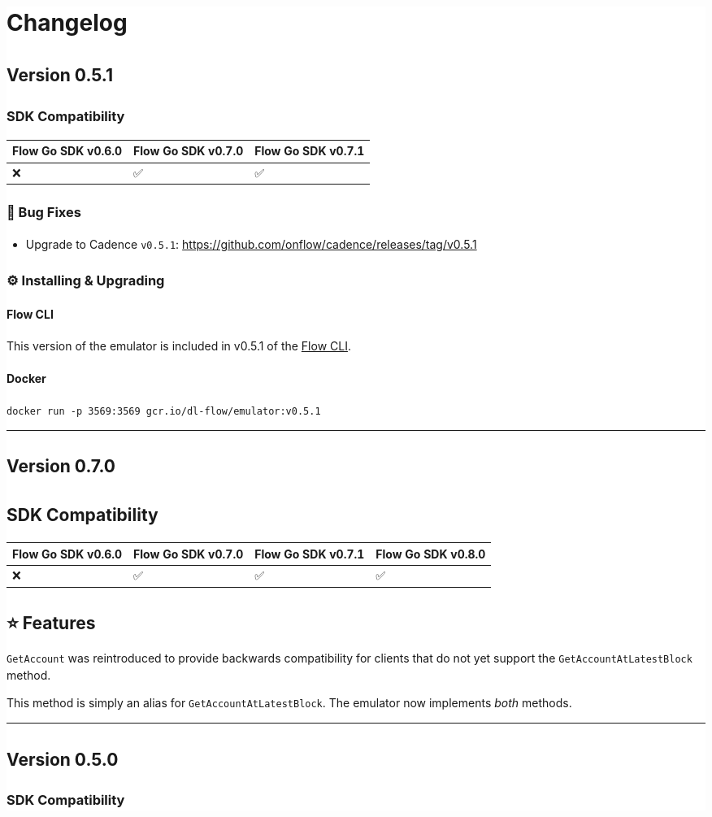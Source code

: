 # Changelog

## Version 0.5.1

### SDK Compatibility

| Flow Go SDK v0.6.0 | Flow Go SDK v0.7.0 | Flow Go SDK v0.7.1 |
|--|--|--|
|❌|✅|✅|

### 🐞 Bug Fixes

- Upgrade to Cadence `v0.5.1`: https://github.com/onflow/cadence/releases/tag/v0.5.1

### ⚙️ Installing & Upgrading

#### Flow CLI

This version of the emulator is included in v0.5.1 of the [Flow CLI](./cli.md).

#### Docker

```
docker run -p 3569:3569 gcr.io/dl-flow/emulator:v0.5.1
```

---

## Version 0.7.0

## SDK Compatibility

| Flow Go SDK v0.6.0 | Flow Go SDK v0.7.0 | Flow Go SDK v0.7.1 | Flow Go SDK v0.8.0
|--|--|--|--|
|❌|✅|✅|✅|

## ⭐ Features

`GetAccount` was reintroduced to provide backwards compatibility for clients that do not yet support the `GetAccountAtLatestBlock` method.

This method is simply an alias for `GetAccountAtLatestBlock`. The emulator now implements _both_ methods.

---

## Version 0.5.0

### SDK Compatibility

